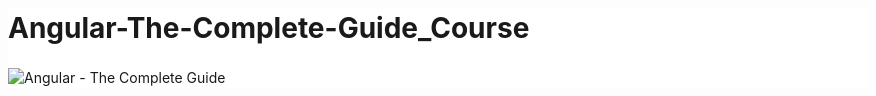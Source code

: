 # Angular-The-Complete-Guide_Course

<img width="100%" height="auto" alt="Angular - The Complete Guide" src="https://github.com/user-attachments/assets/ce5b0197-068c-40f1-aad7-c6554edcb86c">
